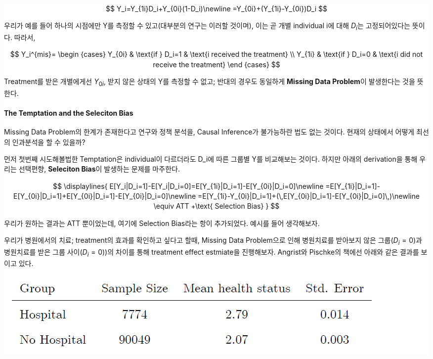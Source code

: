


$$
Y_i=Y_{1i}D_i+Y_{0i}(1-D_i)\newline
=Y_{0i}+(Y_{1i}-Y_{0i})D_i
$$


우리가 예를 들어 하나의 시점에만 Y를 측정할 수 있고(대부분의 연구는 이러할 것이며), 이는 곧 개별 individual i에 대해 $D_i$는 고정되어있다는 뜻이다. 따라서,


$$
Y_i^{mis}=
\begin {cases}
   Y_{0i} & \text{if } D_i=1 & \text{i received the treatment} \\
   Y_{1i} & \text{if } D_i=0 & \text{i did not receive the treatment}
\end {cases}
$$




Treatment를 받은 개별에게선 $Y_{0i}$, 받지 않은 상태의 Y를 측정할 수 없고; 반대의 경우도 동일하게 **Missing Data Problem**이 발생한다는 것을 뜻한다.



#### The Temptation and the Seleciton Bias

Missing Data Problem의 한계가 존재한다고 연구와 정책 분석을, Causal Inference가 불가능하란 법도 없는 것이다. 현재의 상태에서 어떻게 최선의 인과분석을 할 수 있을까?

먼저 첫번째 시도해볼법한 Temptation은 individual이 다르더라도 D_i에 따른 그룹별 Y를 비교해보는 것이다. 하지만 아래의 derivation을 통해 우리는 선택편향, **Seleciton Bias**이 발생하는 문제를 마주한다.


$$
\displaylines{
E[Y_i|D_i=1]-E[Y_i|D_i=0]=E[Y_{1i}|D_i=1]-E[Y_{0i}|D_i=0]\newline
=E[Y_{1i}|D_i=1]-E[Y_{0i}|D_i=1]+E[Y_{0i}|D_i=1]-E[Y_{0i}|D_i=0]\newline
=E[Y_{1i}-Y_{0i}|D_i=1]+(\,E[Y_{0i}|D_i=1]-E[Y_{0i}|D_i=0]\,)\newline
\equiv ATT +\text{ Selection Bias}
}
$$


우리가 원하는 결과는 ATT 뿐이었는데, 여기에 Selection Bias라는 항이 추가되었다. 예시를 들어 생각해보자.

우리가 병원에서의 치료; treatment의 효과를 확인하고 싶다고 할때, Missing Data Problem으로 인해 병원치료를 받아보지 않은 그룹($D_i=0$)과 병원치료를 받은 그룹 사이($D_i=0$))의 차이를 통해 treatment effect estmiate을 진행해보자. Angrist와 Pischke의 책에선 아래와 같은 결과를 보이고 있다.



![hospital_example](../../assets/images/2022-04-13-econometrics_5-1/hospital_example.png)
